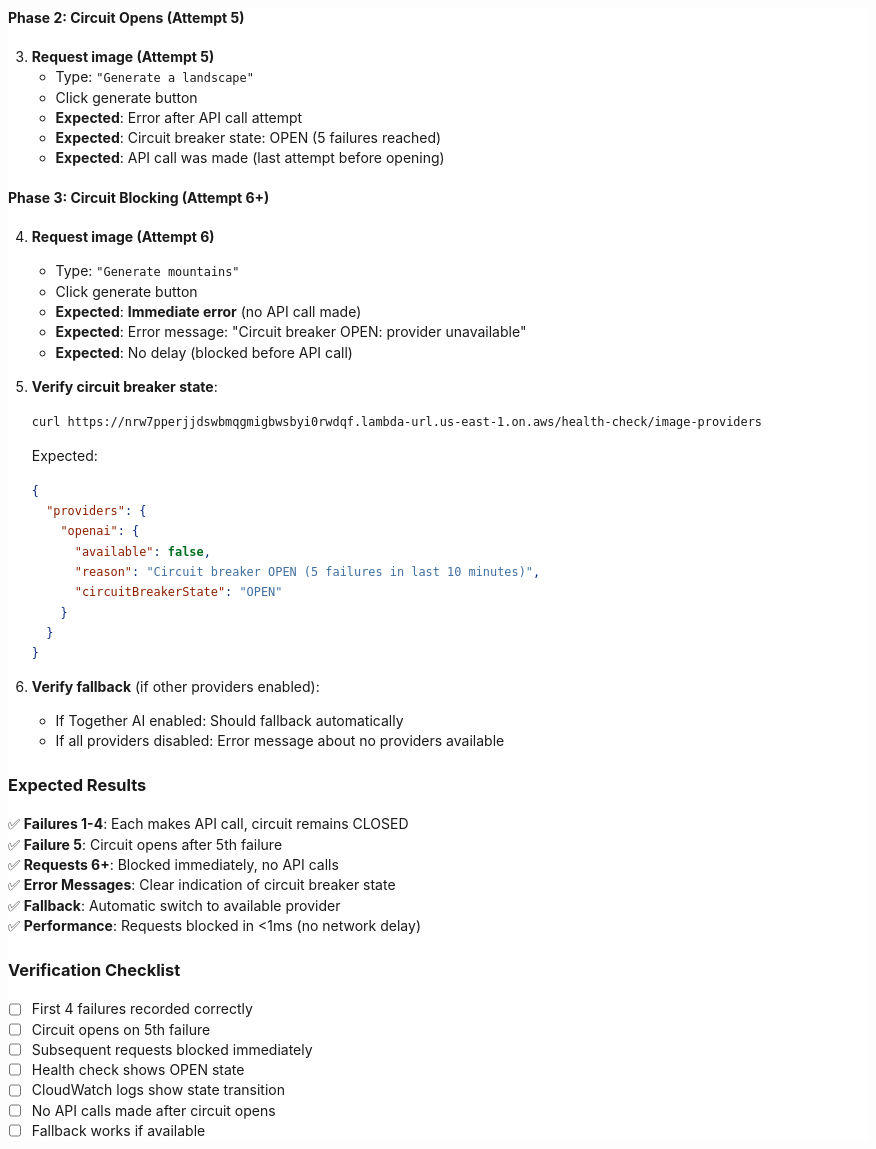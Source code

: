 #### Phase 2: Circuit Opens (Attempt 5)

3. **Request image (Attempt 5)**
   - Type: `"Generate a landscape"`
   - Click generate button
   - **Expected**: Error after API call attempt
   - **Expected**: Circuit breaker state: OPEN (5 failures reached)
   - **Expected**: API call was made (last attempt before opening)

#### Phase 3: Circuit Blocking (Attempt 6+)

4. **Request image (Attempt 6)**
   - Type: `"Generate mountains"`
   - Click generate button
   - **Expected**: **Immediate error** (no API call made)
   - **Expected**: Error message: "Circuit breaker OPEN: provider unavailable"
   - **Expected**: No delay (blocked before API call)

5. **Verify circuit breaker state**:
   ```bash
   curl https://nrw7pperjjdswbmqgmigbwsbyi0rwdqf.lambda-url.us-east-1.on.aws/health-check/image-providers
   ```
   
   Expected:
   ```json
   {
     "providers": {
       "openai": {
         "available": false,
         "reason": "Circuit breaker OPEN (5 failures in last 10 minutes)",
         "circuitBreakerState": "OPEN"
       }
     }
   }
   ```

6. **Verify fallback** (if other providers enabled):
   - If Together AI enabled: Should fallback automatically
   - If all providers disabled: Error message about no providers available

### Expected Results

✅ **Failures 1-4**: Each makes API call, circuit remains CLOSED  
✅ **Failure 5**: Circuit opens after 5th failure  
✅ **Requests 6+**: Blocked immediately, no API calls  
✅ **Error Messages**: Clear indication of circuit breaker state  
✅ **Fallback**: Automatic switch to available provider  
✅ **Performance**: Requests blocked in <1ms (no network delay)

### Verification Checklist

- [ ] First 4 failures recorded correctly
- [ ] Circuit opens on 5th failure
- [ ] Subsequent requests blocked immediately
- [ ] Health check shows OPEN state
- [ ] CloudWatch logs show state transition
- [ ] No API calls made after circuit opens
- [ ] Fallback works if available
